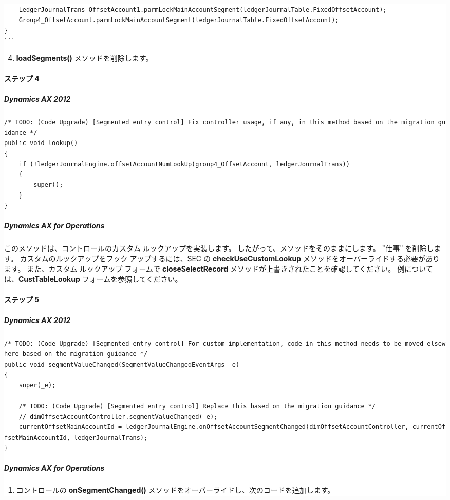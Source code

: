         LedgerJournalTrans_OffsetAccount1.parmLockMainAccountSegment(ledgerJournalTable.FixedOffsetAccount);
        Group4_OffsetAccount.parmLockMainAccountSegment(ledgerJournalTable.FixedOffsetAccount);
    }
    ```

4.  **loadSegments()** メソッドを削除します。

#### <a name="step-4"></a>ステップ 4

##### <a name="dynamics-ax-2012"></a>Dynamics AX 2012

```xpp
/* TODO: (Code Upgrade) [Segmented entry control] Fix controller usage, if any, in this method based on the migration guidance */
public void lookup()
{
    if (!ledgerJournalEngine.offsetAccountNumLookUp(group4_OffsetAccount, ledgerJournalTrans))
    {
        super();
    }
}
```

##### <a name="dynamics-ax-for-operations"></a>Dynamics AX for Operations

このメソッドは、コントロールのカスタム ルックアップを実装します。 したがって、メソッドをそのままにします。 "仕事" を削除します。 カスタムのルックアップをフック アップするには、SEC の **checkUseCustomLookup** メソッドをオーバーライドする必要があります。 また、カスタム ルックアップ フォームで **closeSelectRecord** メソッドが上書きされたことを確認してください。 例については、**CustTableLookup** フォームを参照してください。

#### <a name="step-5"></a>ステップ 5

##### <a name="dynamics-ax-2012"></a>Dynamics AX 2012

```xpp
/* TODO: (Code Upgrade) [Segmented entry control] For custom implementation, code in this method needs to be moved elsewhere based on the migration guidance */
public void segmentValueChanged(SegmentValueChangedEventArgs _e)
{
    super(_e);

    /* TODO: (Code Upgrade) [Segmented entry control] Replace this based on the migration guidance */
    // dimOffsetAccountController.segmentValueChanged(_e);
    currentOffsetMainAccountId = ledgerJournalEngine.onOffsetAccountSegmentChanged(dimOffsetAccountController, currentOffsetMainAccountId, ledgerJournalTrans);
}
```

##### <a name="dynamics-ax-for-operations"></a>Dynamics AX for Operations

1.  コントロールの **onSegmentChanged()** メソッドをオーバーライドし、次のコードを追加します。
